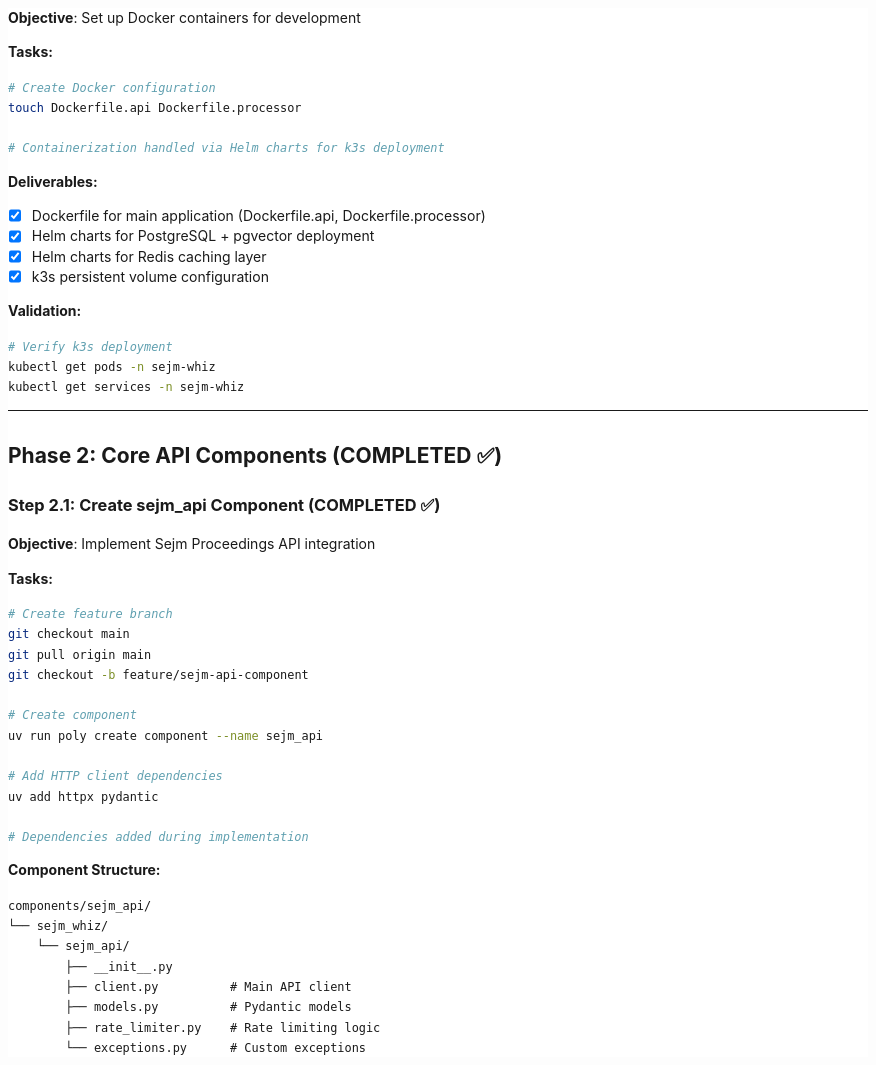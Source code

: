 **Objective**: Set up Docker containers for development

**Tasks:**

```bash
# Create Docker configuration
touch Dockerfile.api Dockerfile.processor

# Containerization handled via Helm charts for k3s deployment
```

**Deliverables:**

- [x] Dockerfile for main application (Dockerfile.api, Dockerfile.processor)
- [x] Helm charts for PostgreSQL + pgvector deployment
- [x] Helm charts for Redis caching layer
- [x] k3s persistent volume configuration

**Validation:**

```bash
# Verify k3s deployment
kubectl get pods -n sejm-whiz
kubectl get services -n sejm-whiz
```

______________________________________________________________________

## Phase 2: Core API Components (COMPLETED ✅)

### Step 2.1: Create sejm_api Component (COMPLETED ✅)

**Objective**: Implement Sejm Proceedings API integration

**Tasks:**

```bash
# Create feature branch
git checkout main
git pull origin main
git checkout -b feature/sejm-api-component

# Create component
uv run poly create component --name sejm_api

# Add HTTP client dependencies
uv add httpx pydantic

# Dependencies added during implementation
```

**Component Structure:**

```
components/sejm_api/
└── sejm_whiz/
    └── sejm_api/
        ├── __init__.py
        ├── client.py          # Main API client
        ├── models.py          # Pydantic models
        ├── rate_limiter.py    # Rate limiting logic
        └── exceptions.py      # Custom exceptions
```

